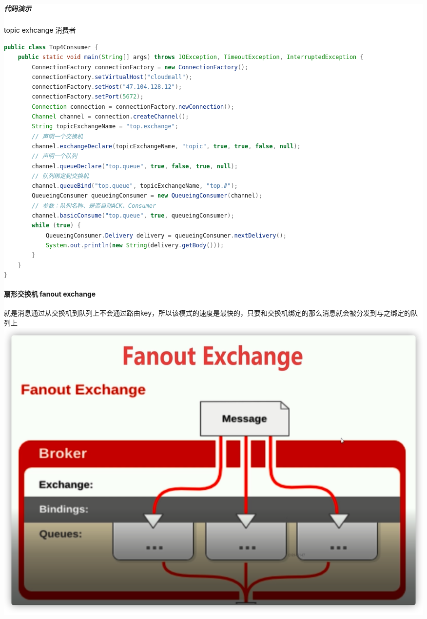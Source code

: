 ##### 代码演示

topic exhcange 消费者

```java
public class Top4Consumer {
    public static void main(String[] args) throws IOException, TimeoutException, InterruptedException {
        ConnectionFactory connectionFactory = new ConnectionFactory();
        connectionFactory.setVirtualHost("cloudmall");
        connectionFactory.setHost("47.104.128.12");
        connectionFactory.setPort(5672);
        Connection connection = connectionFactory.newConnection();
        Channel channel = connection.createChannel();
        String topicExchangeName = "top.exchange";
        // 声明一个交换机
        channel.exchangeDeclare(topicExchangeName, "topic", true, true, false, null);
        // 声明一个队列 
        channel.queueDeclare("top.queue", true, false, true, null);
        // 队列绑定到交换机 
        channel.queueBind("top.queue", topicExchangeName, "top.#");
        QueueingConsumer queueingConsumer = new QueueingConsumer(channel);
        // 参数：队列名称、是否自动ACK、Consumer 
        channel.basicConsume("top.queue", true, queueingConsumer);
        while (true) {
            QueueingConsumer.Delivery delivery = queueingConsumer.nextDelivery();
            System.out.println(new String(delivery.getBody()));
        }
    }
}
```

#### 扇形交换机 fanout exchange

就是消息通过从交换机到队列上不会通过路由key，所以该模式的速度是最快的，只要和交换机绑定的那么消息就会被分发到与之绑定的队列上 ![rabbitmq-start-25](../../source/images/ch-06/old/rabbitmq-start-25.png)
